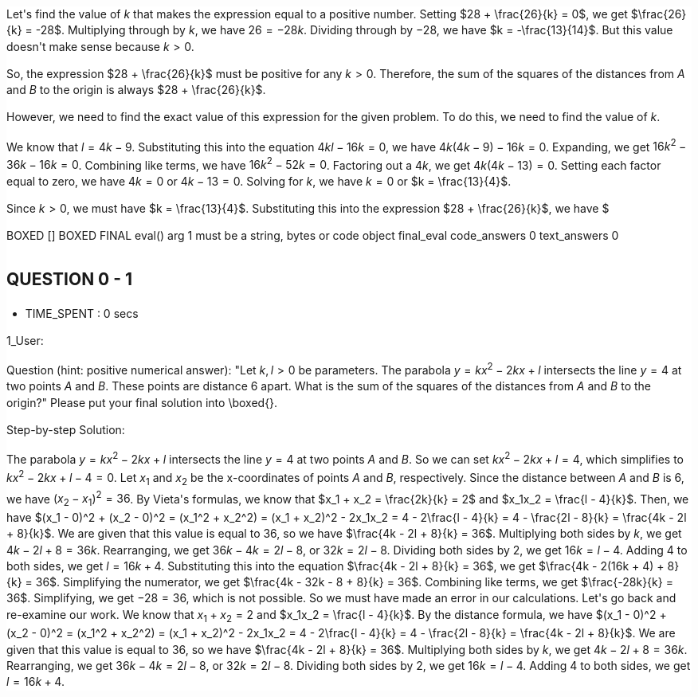 Let's find the value of $k$ that makes the expression equal to a positive number. Setting $28 + \frac{26}{k} = 0$, we get $\frac{26}{k} = -28$. Multiplying through by $k$, we have $26 = -28k$. Dividing through by $-28$, we have $k = -\frac{13}{14}$. But this value doesn't make sense because $k > 0$.

So, the expression $28 + \frac{26}{k}$ must be positive for any $k > 0$. Therefore, the sum of the squares of the distances from $A$ and $B$ to the origin is always $28 + \frac{26}{k}$.

However, we need to find the exact value of this expression for the given problem. To do this, we need to find the value of $k$.

We know that $l = 4k - 9$. Substituting this into the equation $4kl - 16k = 0$, we have $4k(4k - 9) - 16k = 0$. Expanding, we get $16k^2 - 36k - 16k = 0$. Combining like terms, we have $16k^2 - 52k = 0$. Factoring out a $4k$, we get $4k(4k - 13) = 0$. Setting each factor equal to zero, we have $4k = 0$ or $4k - 13 = 0$. Solving for $k$, we have $k = 0$ or $k = \frac{13}{4}$.

Since $k > 0$, we must have $k = \frac{13}{4}$. Substituting this into the expression $28 + \frac{26}{k}$, we have $

BOXED []
BOXED FINAL 
eval() arg 1 must be a string, bytes or code object final_eval
code_answers 0 text_answers 0



## QUESTION 0 - 1 
- TIME_SPENT : 0 secs

1_User:

Question (hint: positive numerical answer):
"Let $k, l > 0$ be parameters. The parabola $y = kx^2 - 2kx + l$ intersects the line $y = 4$ at two points $A$ and $B$. These points are distance 6 apart. What is the sum of the squares of the distances from $A$ and $B$ to the origin?"
Please put your final solution into \boxed{}.

Step-by-step Solution:


The parabola $y = kx^2 - 2kx + l$ intersects the line $y = 4$ at two points $A$ and $B$. So we can set $kx^2 - 2kx + l = 4$, which simplifies to $kx^2 - 2kx + l - 4 = 0$.
Let $x_1$ and $x_2$ be the x-coordinates of points $A$ and $B$, respectively. Since the distance between $A$ and $B$ is 6, we have $(x_2 - x_1)^2 = 36$.
By Vieta's formulas, we know that $x_1 + x_2 = \frac{2k}{k} = 2$ and $x_1x_2 = \frac{l - 4}{k}$.
Then, we have $(x_1 - 0)^2 + (x_2 - 0)^2 = (x_1^2 + x_2^2) = (x_1 + x_2)^2 - 2x_1x_2 = 4 - 2\frac{l - 4}{k} = 4 - \frac{2l - 8}{k} = \frac{4k - 2l + 8}{k}$.
We are given that this value is equal to 36, so we have $\frac{4k - 2l + 8}{k} = 36$.
Multiplying both sides by $k$, we get $4k - 2l + 8 = 36k$.
Rearranging, we get $36k - 4k = 2l - 8$, or $32k = 2l - 8$.
Dividing both sides by 2, we get $16k = l - 4$.
Adding 4 to both sides, we get $l = 16k + 4$.
Substituting this into the equation $\frac{4k - 2l + 8}{k} = 36$, we get $\frac{4k - 2(16k + 4) + 8}{k} = 36$.
Simplifying the numerator, we get $\frac{4k - 32k - 8 + 8}{k} = 36$.
Combining like terms, we get $\frac{-28k}{k} = 36$.
Simplifying, we get $-28 = 36$, which is not possible.
So we must have made an error in our calculations.
Let's go back and re-examine our work.
We know that $x_1 + x_2 = 2$ and $x_1x_2 = \frac{l - 4}{k}$.
By the distance formula, we have $(x_1 - 0)^2 + (x_2 - 0)^2 = (x_1^2 + x_2^2) = (x_1 + x_2)^2 - 2x_1x_2 = 4 - 2\frac{l - 4}{k} = 4 - \frac{2l - 8}{k} = \frac{4k - 2l + 8}{k}$.
We are given that this value is equal to 36, so we have $\frac{4k - 2l + 8}{k} = 36$.
Multiplying both sides by $k$, we get $4k - 2l + 8 = 36k$.
Rearranging, we get $36k - 4k = 2l - 8$, or $32k = 2l - 8$.
Dividing both sides by 2, we get $16k = l - 4$.
Adding 4 to both sides, we get $l = 16k + 4$.